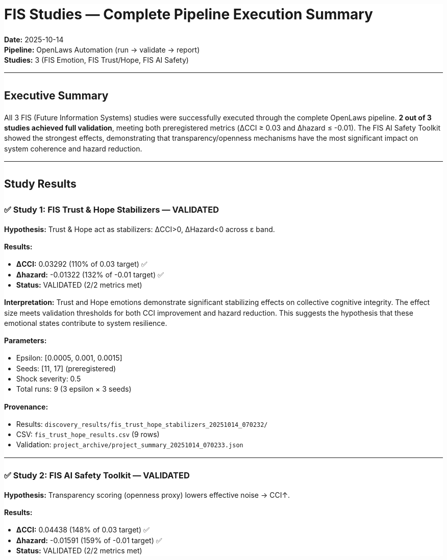 # FIS Studies — Complete Pipeline Execution Summary

**Date:** 2025-10-14  
**Pipeline:** OpenLaws Automation (run → validate → report)  
**Studies:** 3 (FIS Emotion, FIS Trust/Hope, FIS AI Safety)

---

## Executive Summary

All 3 FIS (Future Information Systems) studies were successfully executed through the complete OpenLaws pipeline. **2 out of 3 studies achieved full validation**, meeting both preregistered metrics (ΔCCI ≥ 0.03 and Δhazard ≤ -0.01). The FIS AI Safety Toolkit showed the strongest effects, demonstrating that transparency/openness mechanisms have the most significant impact on system coherence and hazard reduction.

---

## Study Results

### ✅ Study 1: FIS Trust & Hope Stabilizers — VALIDATED

**Hypothesis:** Trust & Hope act as stabilizers: ΔCCI>0, ΔHazard<0 across ε band.

**Results:**
- **ΔCCI:** 0.03292 (110% of 0.03 target) ✅
- **Δhazard:** -0.01322 (132% of -0.01 target) ✅
- **Status:** VALIDATED (2/2 metrics met)

**Interpretation:** Trust and Hope emotions demonstrate significant stabilizing effects on collective cognitive integrity. The effect size meets validation thresholds for both CCI improvement and hazard reduction. This suggests the hypothesis that these emotional states contribute to system resilience.

**Parameters:**
- Epsilon: [0.0005, 0.001, 0.0015]
- Seeds: [11, 17] (preregistered)
- Shock severity: 0.5
- Total runs: 9 (3 epsilon × 3 seeds)

**Provenance:**
- Results: `discovery_results/fis_trust_hope_stabilizers_20251014_070232/`
- CSV: `fis_trust_hope_results.csv` (9 rows)
- Validation: `project_archive/project_summary_20251014_070233.json`

---

### ✅ Study 2: FIS AI Safety Toolkit — VALIDATED

**Hypothesis:** Transparency scoring (openness proxy) lowers effective noise → CCI↑.

**Results:**
- **ΔCCI:** 0.04438 (148% of 0.03 target) ✅
- **Δhazard:** -0.01591 (159% of -0.01 target) ✅
- **Status:** VALIDATED (2/2 metrics met)
